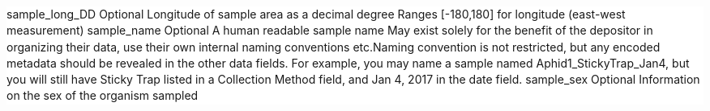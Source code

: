 </tr>
<tr class="even">
<td>sample_long_DD</td>
<td>Optional</td>
<td>Longitude of sample area as a decimal degree</td>
<td>Ranges [-180,180] for longitude (east-west measurement)</td>
</tr>
<tr class="odd">
<td>sample_name</td>
<td>Optional</td>
<td>A human readable sample name</td>
<td>May exist solely for the benefit of the depositor in organizing their data, use their own internal naming conventions etc.Naming convention is not restricted, but any encoded metadata should be revealed in the other data fields. For example, you may name a sample named Aphid1_StickyTrap_Jan4, but you will still have Sticky Trap listed in a Collection Method field, and Jan 4, 2017 in the date field.</td>
</tr>
<tr class="even">
<td>sample_sex</td>
<td>Optional</td>
<td>Information on the sex of the organism sampled</td>
<td></td>
</tr>
</tbody>
</table>
